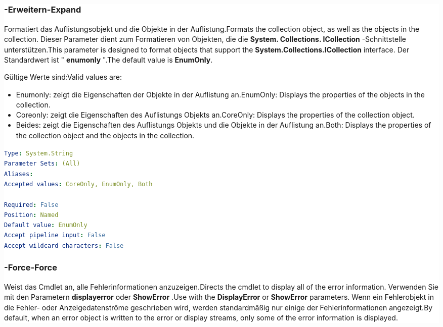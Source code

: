 ### <span data-ttu-id="d8c31-126">-Erweitern</span><span class="sxs-lookup"><span data-stu-id="d8c31-126">-Expand</span></span>

<span data-ttu-id="d8c31-127">Formatiert das Auflistungsobjekt und die Objekte in der Auflistung.</span><span class="sxs-lookup"><span data-stu-id="d8c31-127">Formats the collection object, as well as the objects in the collection.</span></span> <span data-ttu-id="d8c31-128">Dieser Parameter dient zum Formatieren von Objekten, die die **System. Collections. ICollection** -Schnittstelle unterstützen.</span><span class="sxs-lookup"><span data-stu-id="d8c31-128">This parameter is designed to format objects that support the **System.Collections.ICollection** interface.</span></span> <span data-ttu-id="d8c31-129">Der Standardwert ist " **enumonly** ".</span><span class="sxs-lookup"><span data-stu-id="d8c31-129">The default value is **EnumOnly**.</span></span>

<span data-ttu-id="d8c31-130">Gültige Werte sind:</span><span class="sxs-lookup"><span data-stu-id="d8c31-130">Valid values are:</span></span>

- <span data-ttu-id="d8c31-131">Enumonly: zeigt die Eigenschaften der Objekte in der Auflistung an.</span><span class="sxs-lookup"><span data-stu-id="d8c31-131">EnumOnly: Displays the properties of the objects in the collection.</span></span>
- <span data-ttu-id="d8c31-132">Coreonly: zeigt die Eigenschaften des Auflistungs Objekts an.</span><span class="sxs-lookup"><span data-stu-id="d8c31-132">CoreOnly: Displays the properties of the collection object.</span></span>
- <span data-ttu-id="d8c31-133">Beides: zeigt die Eigenschaften des Auflistungs Objekts und die Objekte in der Auflistung an.</span><span class="sxs-lookup"><span data-stu-id="d8c31-133">Both: Displays the properties of the collection object and the objects in the collection.</span></span>

```yaml
Type: System.String
Parameter Sets: (All)
Aliases:
Accepted values: CoreOnly, EnumOnly, Both

Required: False
Position: Named
Default value: EnumOnly
Accept pipeline input: False
Accept wildcard characters: False
```

### <span data-ttu-id="d8c31-134">-Force</span><span class="sxs-lookup"><span data-stu-id="d8c31-134">-Force</span></span>

<span data-ttu-id="d8c31-135">Weist das Cmdlet an, alle Fehlerinformationen anzuzeigen.</span><span class="sxs-lookup"><span data-stu-id="d8c31-135">Directs the cmdlet to display all of the error information.</span></span> <span data-ttu-id="d8c31-136">Verwenden Sie mit den Parametern **displayerror** oder **ShowError** .</span><span class="sxs-lookup"><span data-stu-id="d8c31-136">Use with the **DisplayError** or **ShowError** parameters.</span></span> <span data-ttu-id="d8c31-137">Wenn ein Fehlerobjekt in die Fehler- oder Anzeigedatenströme geschrieben wird, werden standardmäßig nur einige der Fehlerinformationen angezeigt.</span><span class="sxs-lookup"><span data-stu-id="d8c31-137">By default, when an error object is written to the error or display streams, only some of the error information is displayed.</span></span>
